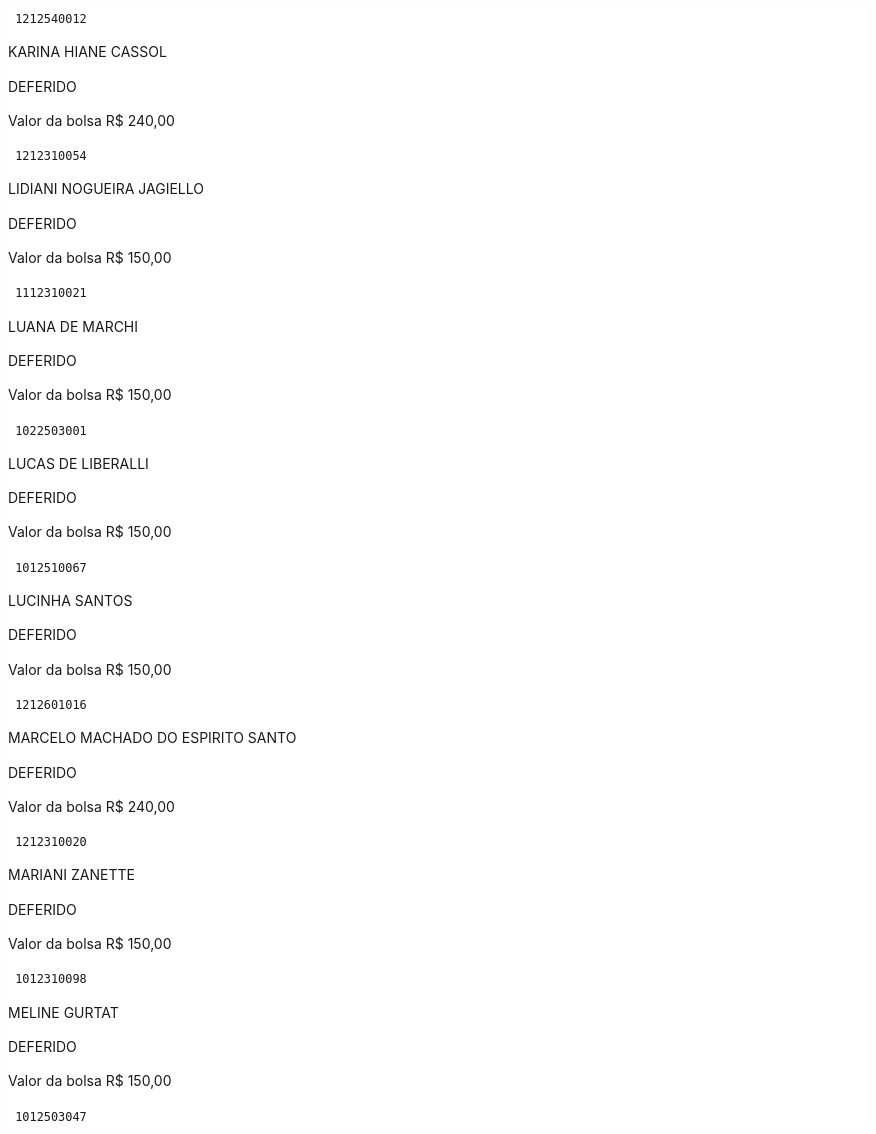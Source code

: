     1212540012

   KARINA HIANE CASSOL

   DEFERIDO

   Valor da bolsa R$ 240,00

     1212310054

   LIDIANI NOGUEIRA JAGIELLO

   DEFERIDO

   Valor da bolsa R$ 150,00

     1112310021

   LUANA DE MARCHI

   DEFERIDO

   Valor da bolsa R$ 150,00

     1022503001

   LUCAS DE LIBERALLI

   DEFERIDO

   Valor da bolsa R$ 150,00

     1012510067

   LUCINHA SANTOS

   DEFERIDO

   Valor da bolsa R$ 150,00

     1212601016

   MARCELO MACHADO DO ESPIRITO SANTO

   DEFERIDO

   Valor da bolsa R$ 240,00

     1212310020

   MARIANI ZANETTE

   DEFERIDO

   Valor da bolsa R$ 150,00

     1012310098

   MELINE GURTAT

   DEFERIDO

   Valor da bolsa R$ 150,00

     1012503047
